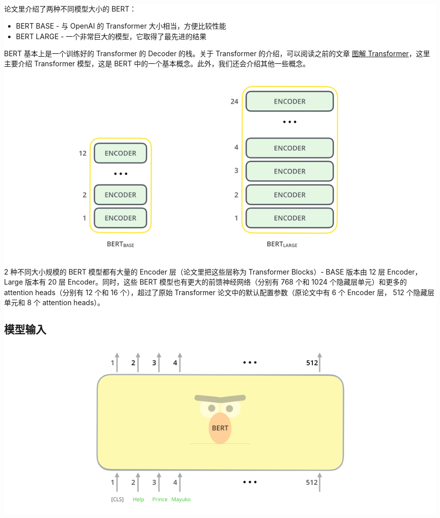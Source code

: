 论文里介绍了两种不同模型大小的 BERT：

- BERT BASE - 与 OpenAI 的 Transformer 大小相当，方便比较性能
- BERT LARGE - 一个非常巨大的模型，它取得了最先进的结果

BERT 基本上是一个训练好的 Transformer 的 Decoder 的栈。关于 Transformer 的介绍，可以阅读之前的文章 [图解 Transformer](https://zhuanlan.zhihu.com/p/196642078)，这里主要介绍 Transformer 模型，这是 BERT 中的一个基本概念。此外，我们还会介绍其他一些概念。

![](./images/N07-Bert图解/N07-Bert-20201214-201043-097131.png)

2 种不同大小规模的 BERT 模型都有大量的 Encoder 层（论文里把这些层称为 Transformer Blocks）- BASE 版本由 12 层 Encoder，Large 版本有 20 层 Encoder。同时，这些 BERT 模型也有更大的前馈神经网络（分别有 768 个和 1024 个隐藏层单元）和更多的 attention heads（分别有 12 个和 16 个），超过了原始 Transformer 论文中的默认配置参数（原论文中有 6 个 Encoder 层， 512 个隐藏层单元和 8 个 attention heads）。

## 模型输入

![](./images/N07-Bert图解/N07-Bert-20201214-201043-099854.png)
